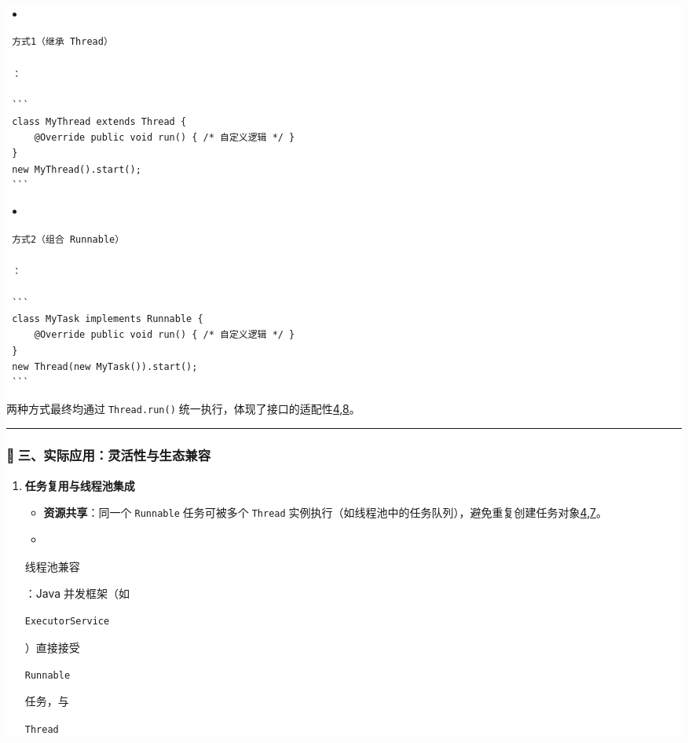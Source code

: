    - 

     方式1（继承 Thread）

     ：

     ```
     class MyThread extends Thread {
         @Override public void run() { /* 自定义逻辑 */ }
     }
     new MyThread().start();
     ```

   - 

     方式2（组合 Runnable）

     ：

     ```
     class MyTask implements Runnable {
         @Override public void run() { /* 自定义逻辑 */ }
     }
     new Thread(new MyTask()).start();
     ```

   两种方式最终均通过 `Thread.run()` 统一执行，体现了接口的适配性[4,8](@ref)。

------

### 🚀 **三、实际应用：灵活性与生态兼容**

1. **任务复用与线程池集成**

   - **资源共享**：同一个 `Runnable` 任务可被多个 `Thread` 实例执行（如线程池中的任务队列），避免重复创建任务对象[4,7](@ref)。

   - 

     线程池兼容

     ：Java 并发框架（如

      

     ```
     ExecutorService
     ```

     ）直接接受

      

     ```
     Runnable
     ```

      

     任务，与

      

     ```
     Thread
     ```
